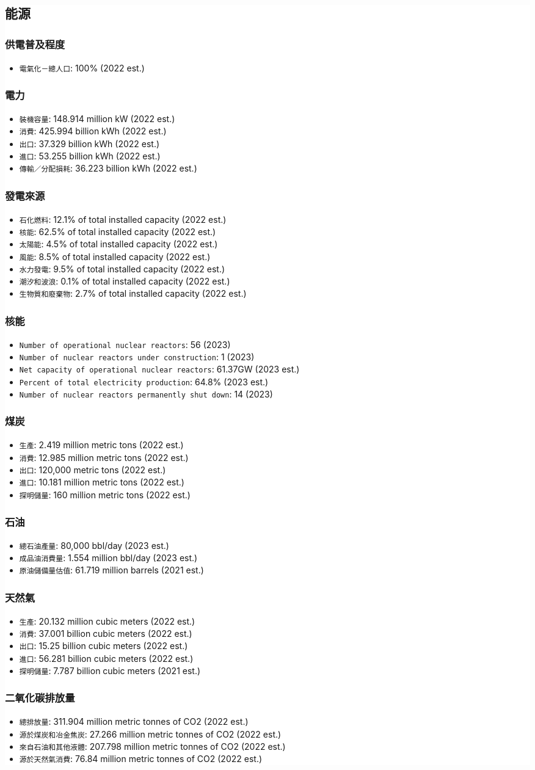 ## 能源

### 供電普及程度
- `電氣化－總人口`: 100% (2022 est.)

### 電力
- `裝機容量`: 148.914 million kW (2022 est.)
- `消費`: 425.994 billion kWh (2022 est.)
- `出口`: 37.329 billion kWh (2022 est.)
- `進口`: 53.255 billion kWh (2022 est.)
- `傳輸／分配損耗`: 36.223 billion kWh (2022 est.)

### 發電來源
- `石化燃料`: 12.1% of total installed capacity (2022 est.)
- `核能`: 62.5% of total installed capacity (2022 est.)
- `太陽能`: 4.5% of total installed capacity (2022 est.)
- `風能`: 8.5% of total installed capacity (2022 est.)
- `水力發電`: 9.5% of total installed capacity (2022 est.)
- `潮汐和波浪`: 0.1% of total installed capacity (2022 est.)
- `生物質和廢棄物`: 2.7% of total installed capacity (2022 est.)

### 核能
- `Number of operational nuclear reactors`: 56 (2023)
- `Number of nuclear reactors under construction`: 1 (2023)
- `Net capacity of operational nuclear reactors`: 61.37GW (2023 est.)
- `Percent of total electricity production`: 64.8% (2023 est.)
- `Number of nuclear reactors permanently shut down`: 14 (2023)

### 煤炭
- `生產`: 2.419 million metric tons (2022 est.)
- `消費`: 12.985 million metric tons (2022 est.)
- `出口`: 120,000 metric tons (2022 est.)
- `進口`: 10.181 million metric tons (2022 est.)
- `探明儲量`: 160 million metric tons (2022 est.)

### 石油
- `總石油產量`: 80,000 bbl/day (2023 est.)
- `成品油消費量`: 1.554 million bbl/day (2023 est.)
- `原油儲備量估值`: 61.719 million barrels (2021 est.)

### 天然氣
- `生產`: 20.132 million cubic meters (2022 est.)
- `消費`: 37.001 billion cubic meters (2022 est.)
- `出口`: 15.25 billion cubic meters (2022 est.)
- `進口`: 56.281 billion cubic meters (2022 est.)
- `探明儲量`: 7.787 billion cubic meters (2021 est.)

### 二氧化碳排放量
- `總排放量`: 311.904 million metric tonnes of CO2 (2022 est.)
- `源於煤炭和冶金焦炭`: 27.266 million metric tonnes of CO2 (2022 est.)
- `來自石油和其他液體`: 207.798 million metric tonnes of CO2 (2022 est.)
- `源於天然氣消費`: 76.84 million metric tonnes of CO2 (2022 est.)
